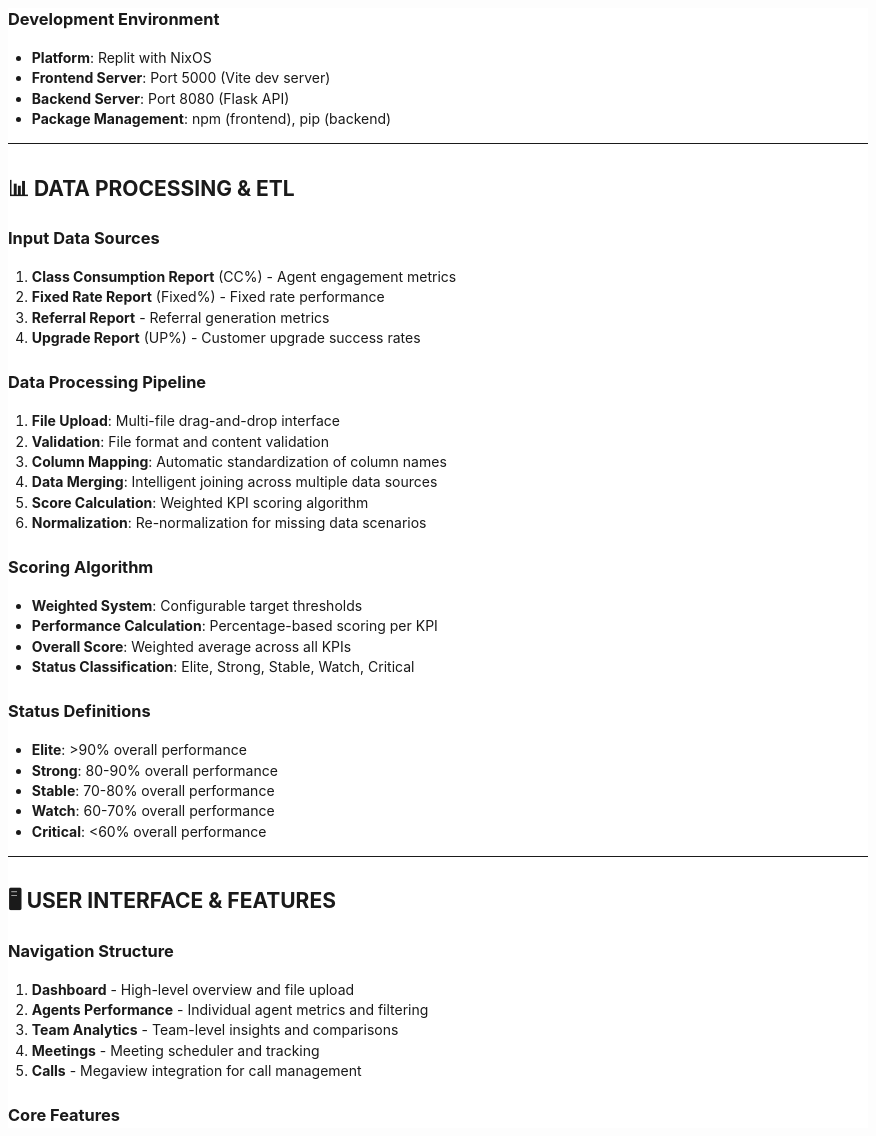 ### Development Environment
- **Platform**: Replit with NixOS
- **Frontend Server**: Port 5000 (Vite dev server)
- **Backend Server**: Port 8080 (Flask API)
- **Package Management**: npm (frontend), pip (backend)

---

## 📊 DATA PROCESSING & ETL

### Input Data Sources
1. **Class Consumption Report** (CC%) - Agent engagement metrics
2. **Fixed Rate Report** (Fixed%) - Fixed rate performance
3. **Referral Report** - Referral generation metrics  
4. **Upgrade Report** (UP%) - Customer upgrade success rates

### Data Processing Pipeline
1. **File Upload**: Multi-file drag-and-drop interface
2. **Validation**: File format and content validation
3. **Column Mapping**: Automatic standardization of column names
4. **Data Merging**: Intelligent joining across multiple data sources
5. **Score Calculation**: Weighted KPI scoring algorithm
6. **Normalization**: Re-normalization for missing data scenarios

### Scoring Algorithm
- **Weighted System**: Configurable target thresholds
- **Performance Calculation**: Percentage-based scoring per KPI
- **Overall Score**: Weighted average across all KPIs
- **Status Classification**: Elite, Strong, Stable, Watch, Critical

### Status Definitions
- **Elite**: >90% overall performance
- **Strong**: 80-90% overall performance  
- **Stable**: 70-80% overall performance
- **Watch**: 60-70% overall performance
- **Critical**: <60% overall performance

---

## 🖥️ USER INTERFACE & FEATURES

### Navigation Structure
1. **Dashboard** - High-level overview and file upload
2. **Agents Performance** - Individual agent metrics and filtering
3. **Team Analytics** - Team-level insights and comparisons
4. **Meetings** - Meeting scheduler and tracking
5. **Calls** - Megaview integration for call management

### Core Features
